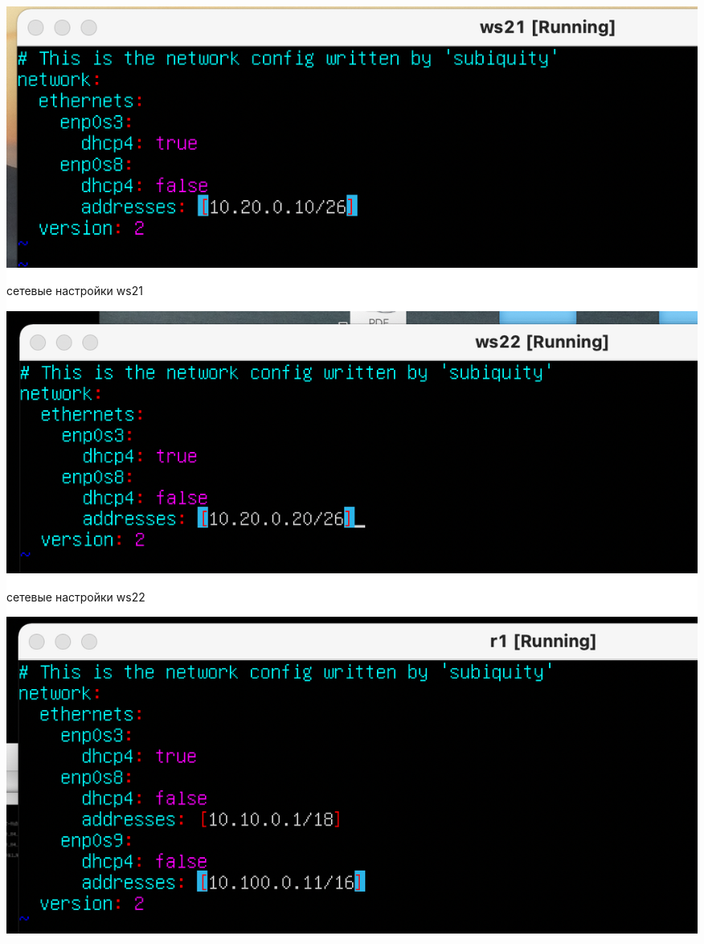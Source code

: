 ![сетевые настройки ws21](./images/ws21.png)

сетевые настройки ws21

![сетевые настройки ws22](./images/ws22.png)

сетевые настройки ws22

![сетевые настройки r1](./images/r1.png)
